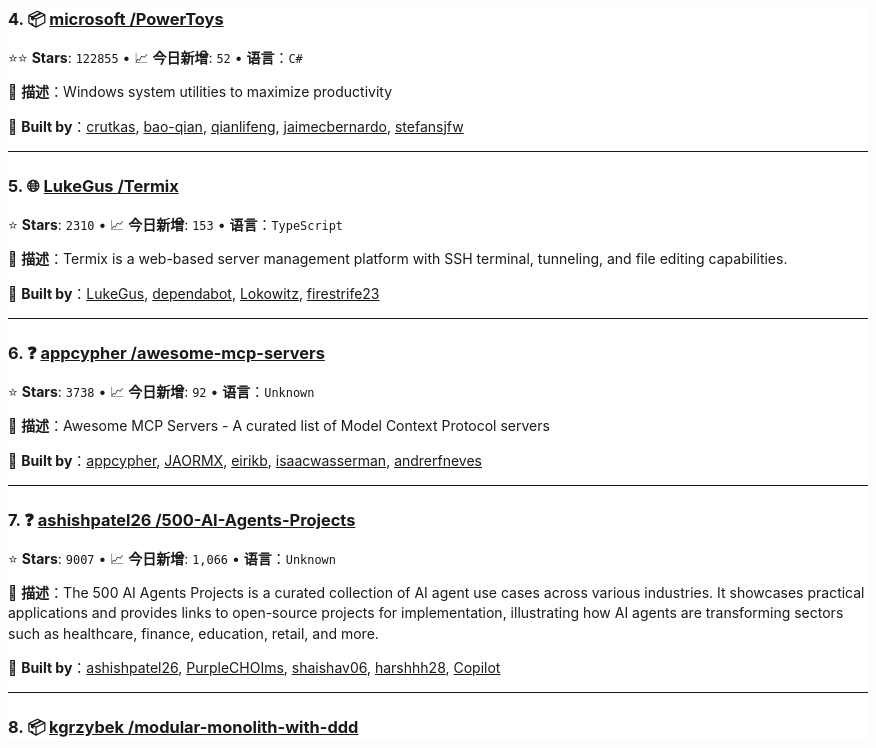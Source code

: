 
### 4. 📦 [microsoft /PowerToys](https://github.com/microsoft/PowerToys)

⭐⭐ **Stars**: `122855`   •   📈 **今日新增**: `52`   •   **语言**：`C#`

📝 **描述**：Windows system utilities to maximize productivity

🤝 **Built by**：[crutkas](https://github.com/crutkas), [bao-qian](https://github.com/bao-qian), [qianlifeng](https://github.com/qianlifeng), [jaimecbernardo](https://github.com/jaimecbernardo), [stefansjfw](https://github.com/stefansjfw)

---

### 5. 🌐 [LukeGus /Termix](https://github.com/LukeGus/Termix)

⭐ **Stars**: `2310`   •   📈 **今日新增**: `153`   •   **语言**：`TypeScript`

📝 **描述**：Termix is a web-based server management platform with SSH terminal, tunneling, and file editing capabilities.

🤝 **Built by**：[LukeGus](https://github.com/LukeGus), [dependabot](https://github.com/dependabot), [Lokowitz](https://github.com/Lokowitz), [firestrife23](https://github.com/firestrife23)

---

### 6. ❓ [appcypher /awesome-mcp-servers](https://github.com/appcypher/awesome-mcp-servers)

⭐ **Stars**: `3738`   •   📈 **今日新增**: `92`   •   **语言**：`Unknown`

📝 **描述**：Awesome MCP Servers - A curated list of Model Context Protocol servers

🤝 **Built by**：[appcypher](https://github.com/appcypher), [JAORMX](https://github.com/JAORMX), [eirikb](https://github.com/eirikb), [isaacwasserman](https://github.com/isaacwasserman), [andrerfneves](https://github.com/andrerfneves)

---

### 7. ❓ [ashishpatel26 /500-AI-Agents-Projects](https://github.com/ashishpatel26/500-AI-Agents-Projects)

⭐ **Stars**: `9007`   •   📈 **今日新增**: `1,066`   •   **语言**：`Unknown`

📝 **描述**：The 500 AI Agents Projects is a curated collection of AI agent use cases across various industries. It showcases practical applications and provides links to open-source projects for implementation, illustrating how AI agents are transforming sectors such as healthcare, finance, education, retail, and more.

🤝 **Built by**：[ashishpatel26](https://github.com/ashishpatel26), [PurpleCHOIms](https://github.com/PurpleCHOIms), [shaishav06](https://github.com/shaishav06), [harshhh28](https://github.com/harshhh28), [Copilot](https://github.com/Copilot)

---

### 8. 📦 [kgrzybek /modular-monolith-with-ddd](https://github.com/kgrzybek/modular-monolith-with-ddd)
